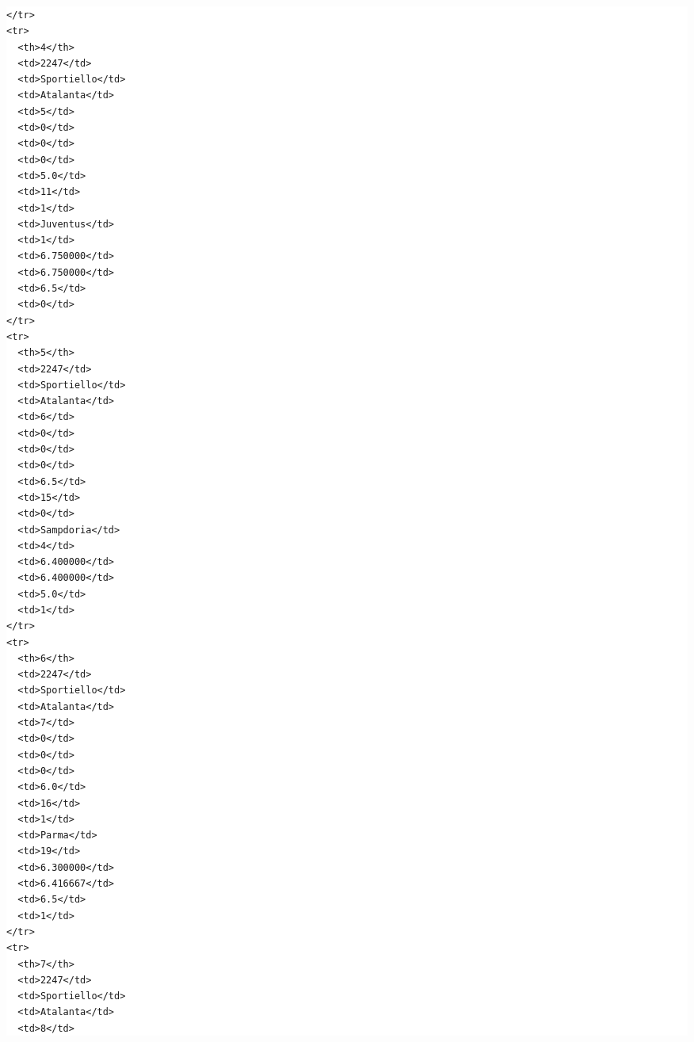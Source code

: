     </tr>
    <tr>
      <th>4</th>
      <td>2247</td>
      <td>Sportiello</td>
      <td>Atalanta</td>
      <td>5</td>
      <td>0</td>
      <td>0</td>
      <td>0</td>
      <td>5.0</td>
      <td>11</td>
      <td>1</td>
      <td>Juventus</td>
      <td>1</td>
      <td>6.750000</td>
      <td>6.750000</td>
      <td>6.5</td>
      <td>0</td>
    </tr>
    <tr>
      <th>5</th>
      <td>2247</td>
      <td>Sportiello</td>
      <td>Atalanta</td>
      <td>6</td>
      <td>0</td>
      <td>0</td>
      <td>0</td>
      <td>6.5</td>
      <td>15</td>
      <td>0</td>
      <td>Sampdoria</td>
      <td>4</td>
      <td>6.400000</td>
      <td>6.400000</td>
      <td>5.0</td>
      <td>1</td>
    </tr>
    <tr>
      <th>6</th>
      <td>2247</td>
      <td>Sportiello</td>
      <td>Atalanta</td>
      <td>7</td>
      <td>0</td>
      <td>0</td>
      <td>0</td>
      <td>6.0</td>
      <td>16</td>
      <td>1</td>
      <td>Parma</td>
      <td>19</td>
      <td>6.300000</td>
      <td>6.416667</td>
      <td>6.5</td>
      <td>1</td>
    </tr>
    <tr>
      <th>7</th>
      <td>2247</td>
      <td>Sportiello</td>
      <td>Atalanta</td>
      <td>8</td>